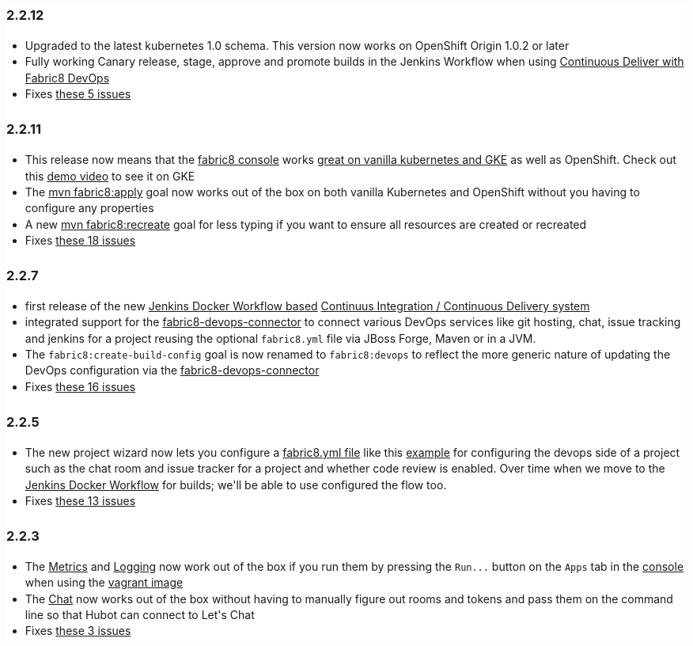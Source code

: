 ### 2.2.12

* Upgraded to the latest kubernetes 1.0 schema. This version now works on OpenShift Origin 1.0.2 or later
* Fully working Canary release, stage, approve and promote builds in the Jenkins Workflow when using [Continuous Deliver with Fabric8 DevOps](http://fabric8.io/guide/cdelivery.html)
* Fixes [these 5 issues](https://github.com/fabric8io/fabric8/issues?q=milestone%3A2.2.12)

### 2.2.11

* This release now means that the [fabric8 console](http://fabric8.io/guide/console.html) works [great on vanilla kubernetes and GKE](http://fabric8.io/guide/getStarted/gke.html) as well as OpenShift. Check out this [demo video](https://vimeo.com/133765913) to see it on GKE
* The [mvn fabric8:apply](http://fabric8.io/guide/mavenFabric8Apply.html) goal now works out of the box on both vanilla Kubernetes and OpenShift without you having to configure any properties
* A new [mvn fabric8:recreate](http://fabric8.io/guide/mavenFabric8Recreate.html) goal for less typing if you want to ensure all resources are created or recreated
* Fixes [these 18 issues](https://github.com/fabric8io/fabric8/issues?q=milestone%3A2.2.11)

### 2.2.7

* first release of the new [Jenkins Docker Workflow based](http://documentation.cloudbees.com/docs/cje-user-guide/docker-workflow.html) [Continuus Integration / Continuous Delivery system](http://fabric8.io/guide/cdelivery.html)
* integrated support for the [fabric8-devops-connector](https://github.com/fabric8io/fabric8/tree/master/components/fabric8-devops-connector) to connect various DevOps services like git hosting, chat, issue tracking and jenkins for a project reusing the optional `fabric8.yml` file via JBoss Forge, Maven or in a JVM.
* The `fabric8:create-build-config` goal is now renamed to `fabric8:devops` to reflect the more generic nature of updating the DevOps configuration via the [fabric8-devops-connector](https://github.com/fabric8io/fabric8/tree/master/components/fabric8-devops-connector)
* Fixes [these 16 issues](https://github.com/fabric8io/fabric8/issues?q=milestone%3A2.2.7)

### 2.2.5

* The new project wizard now lets you configure a [fabric8.yml file](https://github.com/fabric8io/fabric8/issues/4086) like this [example](https://github.com/fabric8io/fabric8/blob/master/components/fabric8-devops/src/test/resources/fabric8.yml) for configuring the devops side of a project such as the chat room and issue tracker for a project and whether code review is enabled. Over time when we move to the [Jenkins Docker Workflow](https://github.com/fabric8io/fabric8/issues/4286) for builds; we'll be able to use configured the flow too.
* Fixes [these 13 issues](https://github.com/fabric8io/fabric8/issues?q=milestone%3A2.2.5)

### 2.2.3

* The [Metrics](http://fabric8.io/guide/metrics.html) and [Logging](http://fabric8.io/guide/chat.html) now work out of the box if you run them by pressing the `Run...` button on the `Apps` tab in the [console](http://fabric8.io/guide/console.html) when using the [vagrant image](http://fabric8.io/guide/getStartedVagrant.html)
* The [Chat](http://fabric8.io/guide/chat.html) now works out of the box without having to manually figure out rooms and tokens and pass them on the command line so that Hubot can connect to Let's Chat
* Fixes [these 3 issues](https://github.com/fabric8io/fabric8/issues?q=milestone%3A2.2.3)
